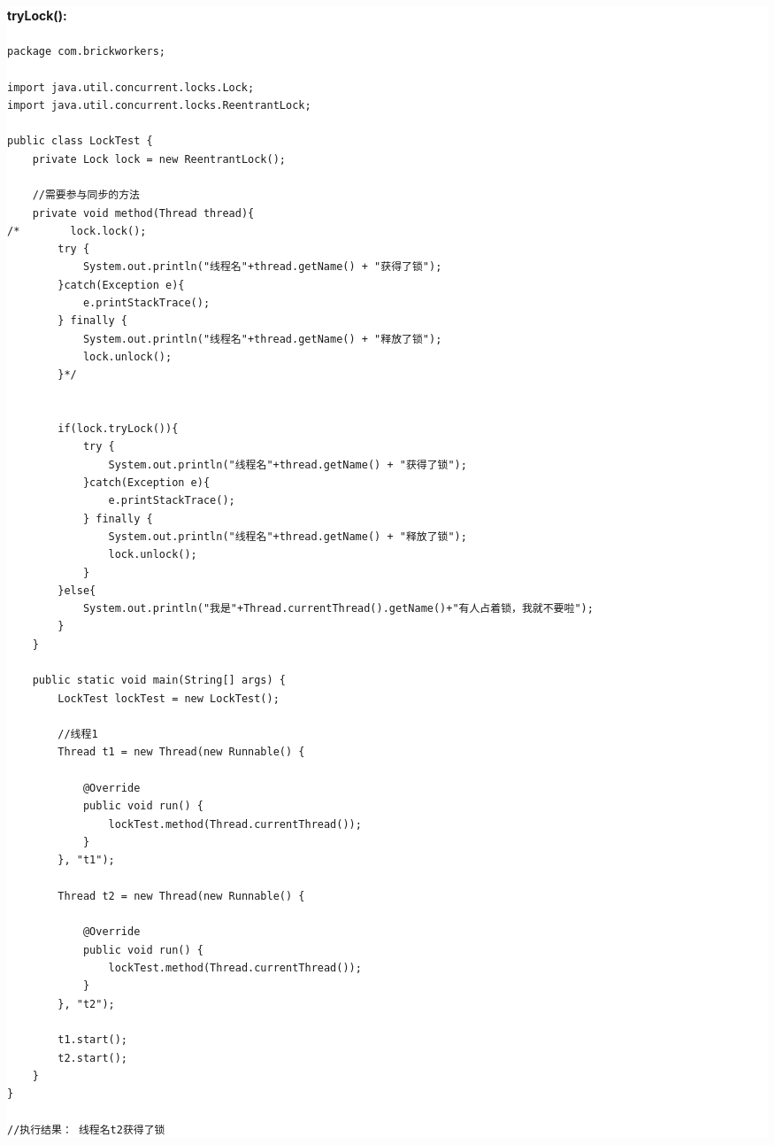 #### tryLock():

```
package com.brickworkers;

import java.util.concurrent.locks.Lock;
import java.util.concurrent.locks.ReentrantLock;

public class LockTest {
    private Lock lock = new ReentrantLock();

    //需要参与同步的方法
    private void method(Thread thread){
/*        lock.lock();
        try {
            System.out.println("线程名"+thread.getName() + "获得了锁");
        }catch(Exception e){
            e.printStackTrace();
        } finally {
            System.out.println("线程名"+thread.getName() + "释放了锁");
            lock.unlock();
        }*/


        if(lock.tryLock()){
            try {
                System.out.println("线程名"+thread.getName() + "获得了锁");
            }catch(Exception e){
                e.printStackTrace();
            } finally {
                System.out.println("线程名"+thread.getName() + "释放了锁");
                lock.unlock();
            }
        }else{
            System.out.println("我是"+Thread.currentThread().getName()+"有人占着锁，我就不要啦");
        }
    }

    public static void main(String[] args) {
        LockTest lockTest = new LockTest();

        //线程1
        Thread t1 = new Thread(new Runnable() {

            @Override
            public void run() {
                lockTest.method(Thread.currentThread());
            }
        }, "t1");

        Thread t2 = new Thread(new Runnable() {

            @Override
            public void run() {
                lockTest.method(Thread.currentThread());
            }
        }, "t2");

        t1.start();
        t2.start();
    }
}

//执行结果： 线程名t2获得了锁
```